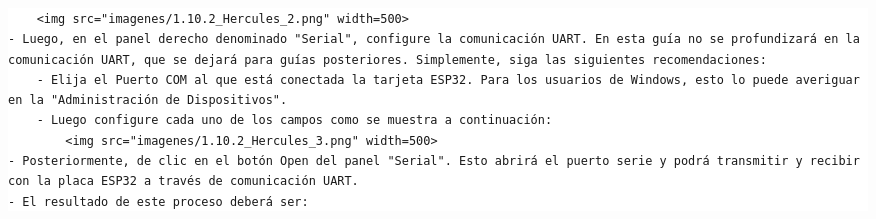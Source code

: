 		<img src="imagenes/1.10.2_Hercules_2.png" width=500>
	- Luego, en el panel derecho denominado "Serial", configure la comunicación UART. En esta guía no se profundizará en la comunicación UART, que se dejará para guías posteriores. Simplemente, siga las siguientes recomendaciones:
		- Elija el Puerto COM al que está conectada la tarjeta ESP32. Para los usuarios de Windows, esto lo puede averiguar en la "Administración de Dispositivos".
		- Luego configure cada uno de los campos como se muestra a continuación:
			<img src="imagenes/1.10.2_Hercules_3.png" width=500>
	- Posteriormente, de clic en el botón Open del panel "Serial". Esto abrirá el puerto serie y podrá transmitir y recibir con la placa ESP32 a través de comunicación UART. 
	- El resultado de este proceso deberá ser:
